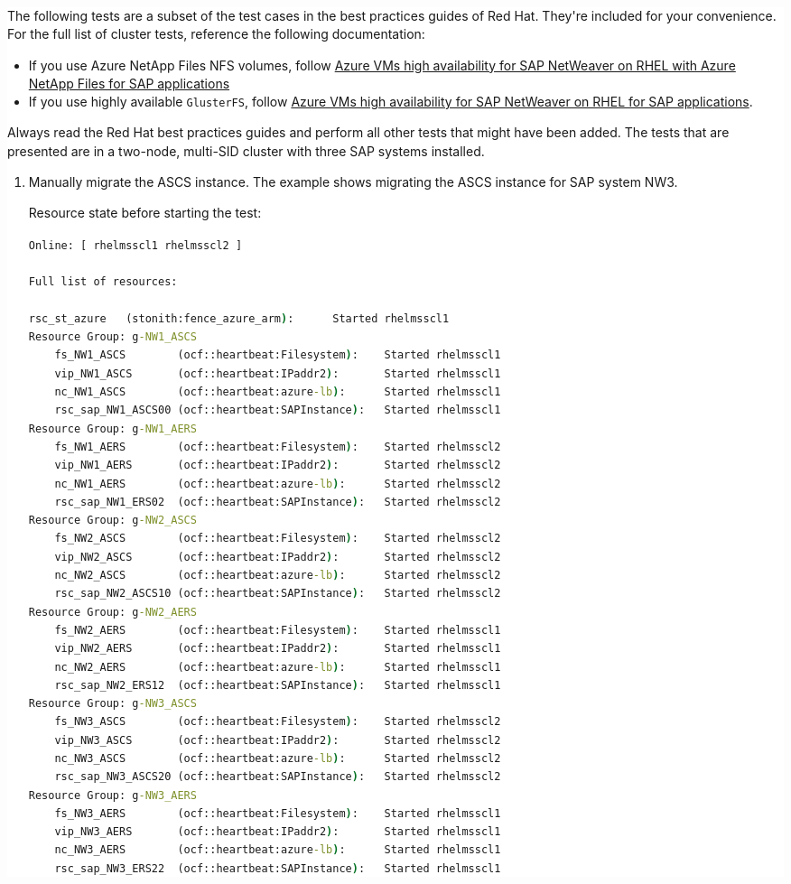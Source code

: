 The following tests are a subset of the test cases in the best practices guides of Red Hat. They're included for your convenience. For the full list of cluster tests, reference the following documentation:

* If you use Azure NetApp Files NFS volumes, follow [Azure VMs high availability for SAP NetWeaver on RHEL with Azure NetApp Files for SAP applications](./high-availability-guide-rhel-netapp-files.md)
* If you use highly available `GlusterFS`, follow [Azure VMs high availability for SAP NetWeaver on RHEL for SAP applications](./high-availability-guide-rhel.md).  

Always read the Red Hat best practices guides and perform all other tests that might have been added. The tests that are presented are in a two-node, multi-SID cluster with three SAP systems installed.  

1. Manually migrate the ASCS instance. The example shows migrating the ASCS instance for SAP system NW3.

   Resource state before starting the test:

   ```cmd
   Online: [ rhelmsscl1 rhelmsscl2 ]

   Full list of resources:

   rsc_st_azure   (stonith:fence_azure_arm):      Started rhelmsscl1
   Resource Group: g-NW1_ASCS
       fs_NW1_ASCS        (ocf::heartbeat:Filesystem):    Started rhelmsscl1
       vip_NW1_ASCS       (ocf::heartbeat:IPaddr2):       Started rhelmsscl1
       nc_NW1_ASCS        (ocf::heartbeat:azure-lb):      Started rhelmsscl1
       rsc_sap_NW1_ASCS00 (ocf::heartbeat:SAPInstance):   Started rhelmsscl1
   Resource Group: g-NW1_AERS
       fs_NW1_AERS        (ocf::heartbeat:Filesystem):    Started rhelmsscl2
       vip_NW1_AERS       (ocf::heartbeat:IPaddr2):       Started rhelmsscl2
       nc_NW1_AERS        (ocf::heartbeat:azure-lb):      Started rhelmsscl2
       rsc_sap_NW1_ERS02  (ocf::heartbeat:SAPInstance):   Started rhelmsscl2
   Resource Group: g-NW2_ASCS
       fs_NW2_ASCS        (ocf::heartbeat:Filesystem):    Started rhelmsscl2
       vip_NW2_ASCS       (ocf::heartbeat:IPaddr2):       Started rhelmsscl2
       nc_NW2_ASCS        (ocf::heartbeat:azure-lb):      Started rhelmsscl2
       rsc_sap_NW2_ASCS10 (ocf::heartbeat:SAPInstance):   Started rhelmsscl2
   Resource Group: g-NW2_AERS
       fs_NW2_AERS        (ocf::heartbeat:Filesystem):    Started rhelmsscl1
       vip_NW2_AERS       (ocf::heartbeat:IPaddr2):       Started rhelmsscl1
       nc_NW2_AERS        (ocf::heartbeat:azure-lb):      Started rhelmsscl1
       rsc_sap_NW2_ERS12  (ocf::heartbeat:SAPInstance):   Started rhelmsscl1
   Resource Group: g-NW3_ASCS
       fs_NW3_ASCS        (ocf::heartbeat:Filesystem):    Started rhelmsscl2
       vip_NW3_ASCS       (ocf::heartbeat:IPaddr2):       Started rhelmsscl2
       nc_NW3_ASCS        (ocf::heartbeat:azure-lb):      Started rhelmsscl2
       rsc_sap_NW3_ASCS20 (ocf::heartbeat:SAPInstance):   Started rhelmsscl2
   Resource Group: g-NW3_AERS
       fs_NW3_AERS        (ocf::heartbeat:Filesystem):    Started rhelmsscl1
       vip_NW3_AERS       (ocf::heartbeat:IPaddr2):       Started rhelmsscl1
       nc_NW3_AERS        (ocf::heartbeat:azure-lb):      Started rhelmsscl1
       rsc_sap_NW3_ERS22  (ocf::heartbeat:SAPInstance):   Started rhelmsscl1
   ```
